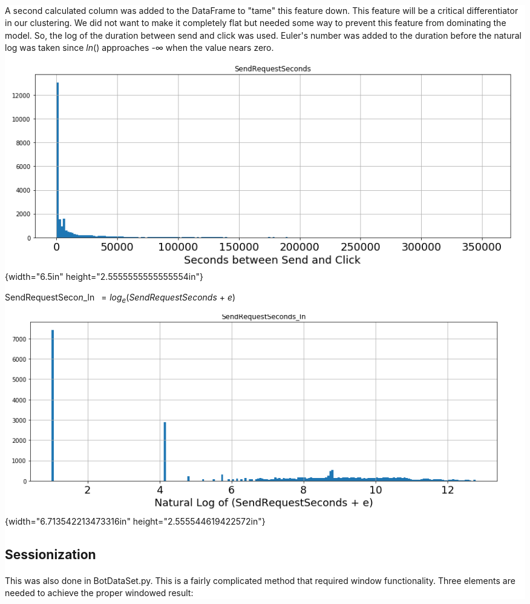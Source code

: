 A second calculated column was added to the DataFrame to "tame" this
feature down. This feature will be a critical differentiator in our
clustering. We did not want to make it completely flat but needed some
way to prevent this feature from dominating the model. So, the log of
the duration between send and click was used. Euler\'s number was added
to the duration before the natural log was taken since *ln*() approaches
-∞ when the value nears zero.

![](./media/image6.png){width="6.5in" height="2.5555555555555554in"}

$\text{SendRequestSeco}n\_\ln\  = log_{e}(SendRequestSeconds\  + \ e)$

![](./media/image4.png){width="6.713542213473316in"
height="2.555544619422572in"}

**Sessionization**
------------------

This was also done in BotDataSet.py. This is a fairly complicated method
that required window functionality. Three elements are needed to achieve
the proper windowed result:

